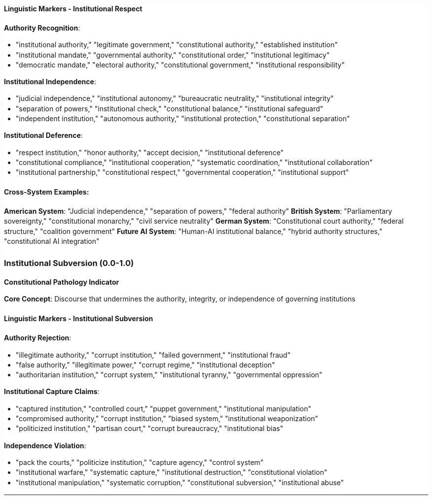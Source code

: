 #### Linguistic Markers - Institutional Respect

**Authority Recognition**:
- "institutional authority," "legitimate government," "constitutional authority," "established institution"
- "institutional mandate," "governmental authority," "constitutional order," "institutional legitimacy"
- "democratic mandate," "electoral authority," "constitutional government," "institutional responsibility"

**Institutional Independence**:
- "judicial independence," "institutional autonomy," "bureaucratic neutrality," "institutional integrity"
- "separation of powers," "institutional check," "constitutional balance," "institutional safeguard"
- "independent institution," "autonomous authority," "institutional protection," "constitutional separation"

**Institutional Deference**:
- "respect institution," "honor authority," "accept decision," "institutional deference"
- "constitutional compliance," "institutional cooperation," "systematic coordination," "institutional collaboration"
- "institutional partnership," "constitutional respect," "governmental cooperation," "institutional support"

#### Cross-System Examples:

**American System**: "Judicial independence," "separation of powers," "federal authority"
**British System**: "Parliamentary sovereignty," "constitutional monarchy," "civil service neutrality"
**German System**: "Constitutional court authority," "federal structure," "coalition government"
**Future AI System**: "Human-AI institutional balance," "hybrid authority structures," "constitutional AI integration"

### Institutional Subversion (0.0-1.0)
**Constitutional Pathology Indicator**

**Core Concept**: Discourse that undermines the authority, integrity, or independence of governing institutions

#### Linguistic Markers - Institutional Subversion

**Authority Rejection**:
- "illegitimate authority," "corrupt institution," "failed government," "institutional fraud"
- "false authority," "illegitimate power," "corrupt regime," "institutional deception"
- "authoritarian institution," "corrupt system," "institutional tyranny," "governmental oppression"

**Institutional Capture Claims**:
- "captured institution," "controlled court," "puppet government," "institutional manipulation"
- "compromised authority," "corrupt institution," "biased system," "institutional weaponization"
- "politicized institution," "partisan court," "corrupt bureaucracy," "institutional bias"

**Independence Violation**:
- "pack the courts," "politicize institution," "capture agency," "control system"
- "institutional warfare," "systematic capture," "institutional destruction," "constitutional violation"
- "institutional manipulation," "systematic corruption," "constitutional subversion," "institutional abuse"

---